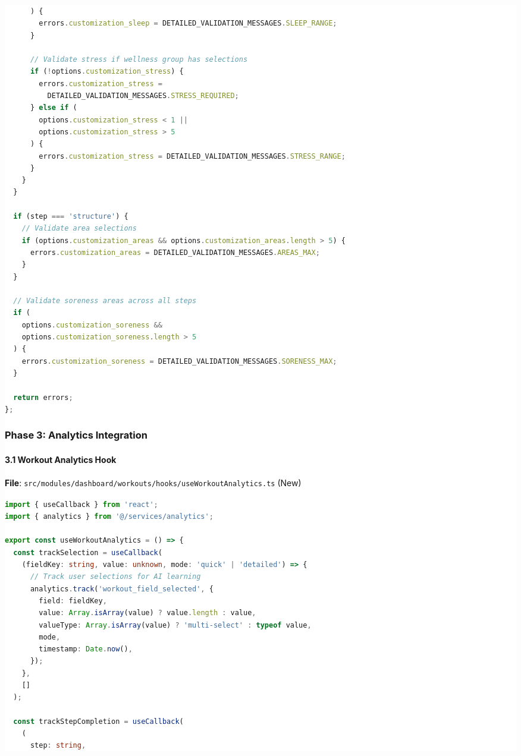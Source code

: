```typescript
      ) {
        errors.customization_sleep = DETAILED_VALIDATION_MESSAGES.SLEEP_RANGE;
      }

      // Validate stress if wellness group has selections
      if (!options.customization_stress) {
        errors.customization_stress =
          DETAILED_VALIDATION_MESSAGES.STRESS_REQUIRED;
      } else if (
        options.customization_stress < 1 ||
        options.customization_stress > 5
      ) {
        errors.customization_stress = DETAILED_VALIDATION_MESSAGES.STRESS_RANGE;
      }
    }
  }

  if (step === 'structure') {
    // Validate area selections
    if (options.customization_areas && options.customization_areas.length > 5) {
      errors.customization_areas = DETAILED_VALIDATION_MESSAGES.AREAS_MAX;
    }
  }

  // Validate soreness areas across all steps
  if (
    options.customization_soreness &&
    options.customization_soreness.length > 5
  ) {
    errors.customization_soreness = DETAILED_VALIDATION_MESSAGES.SORENESS_MAX;
  }

  return errors;
};
```

### Phase 3: Analytics Integration

#### 3.1 Workout Analytics Hook

**File**: `src/modules/dashboard/workouts/hooks/useWorkoutAnalytics.ts` (New)

```typescript
import { useCallback } from 'react';
import { analytics } from '@/services/analytics';

export const useWorkoutAnalytics = () => {
  const trackSelection = useCallback(
    (fieldKey: string, value: unknown, mode: 'quick' | 'detailed') => {
      // Track user selections for AI learning
      analytics.track('workout_field_selected', {
        field: fieldKey,
        value: Array.isArray(value) ? value.length : value,
        valueType: Array.isArray(value) ? 'multi-select' : typeof value,
        mode,
        timestamp: Date.now(),
      });
    },
    []
  );

  const trackStepCompletion = useCallback(
    (
      step: string,
```